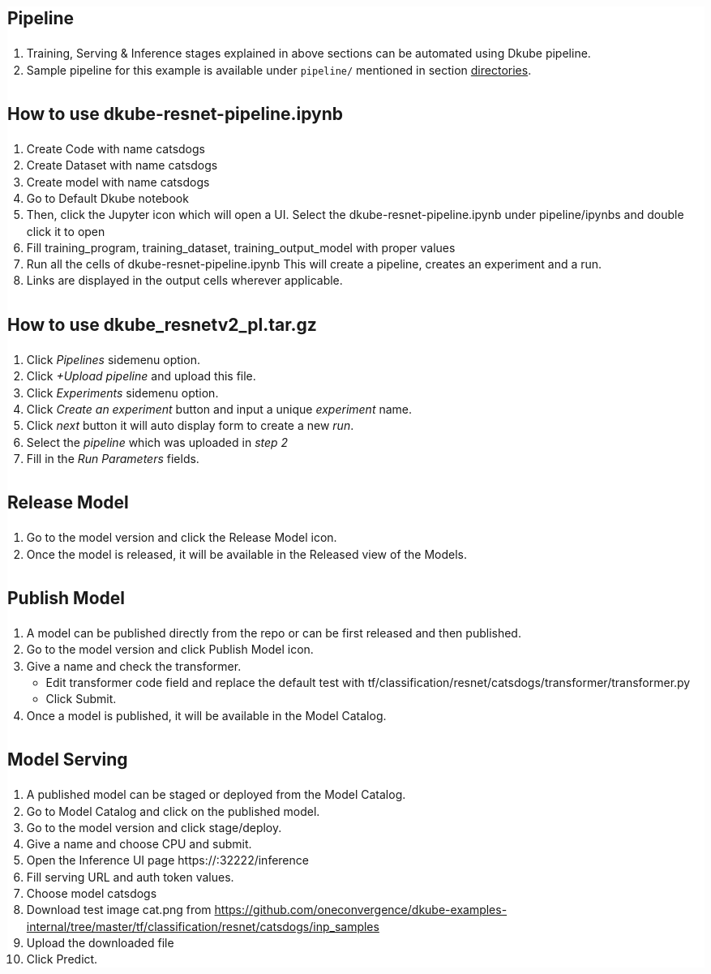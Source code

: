 ## Pipeline
1. Training, Serving & Inference stages explained in above sections can be automated using Dkube pipeline.
2. Sample pipeline for this example is available under `pipeline/` mentioned in section [directories](#%20Directories).

## How to use dkube-resnet-pipeline.ipynb
1. Create Code with name catsdogs
2. Create Dataset with name catsdogs
3. Create model with name catsdogs
4. Go to Default Dkube notebook
5. Then, click the Jupyter icon which will open a UI. Select the dkube-resnet-pipeline.ipynb under pipeline/ipynbs and double click it to open
6. Fill training_program, training_dataset, training_output_model with proper values
7. Run all the cells of dkube-resnet-pipeline.ipynb This will create a pipeline, creates an experiment and a run.
8. Links are displayed in the output cells wherever applicable.

## How to use dkube_resnetv2_pl.tar.gz
1. Click *Pipelines* sidemenu option.
2. Click *+Upload pipeline* and upload this file.
3. Click *Experiments* sidemenu option.
4. Click *Create an experiment* button and input a unique *experiment* name.
5. Click *next* button it will auto display form to create a new *run*.
6. Select the *pipeline* which was uploaded in *step 2*
7. Fill in the *Run Parameters* fields.

## Release Model
1. Go to the model version and click the Release Model icon.
2. Once the model is released, it will be available in the Released view of the Models.

## Publish Model
1. A model can be published directly from the repo or can be first released and then published.
2. Go to the model version and click Publish Model icon.
3. Give a name and check the transformer.
   - Edit transformer code field and replace the default test with tf/classification/resnet/catsdogs/transformer/transformer.py
   - Click Submit.
4. Once a model is published, it will be available in the Model Catalog.


## Model Serving
1.  A published model can be staged or deployed from the Model Catalog.
2.  Go to Model Catalog and click on the published model.
3.  Go to the model version and click stage/deploy.
4.  Give a name and choose CPU and submit.
5.  Open the Inference UI page https://<IP>:32222/inference
6.  Fill serving URL and auth token values.
7.  Choose model catsdogs
8.  Download test image cat.png from https://github.com/oneconvergence/dkube-examples-internal/tree/master/tf/classification/resnet/catsdogs/inp_samples
9.  Upload the downloaded file
10. Click Predict.
